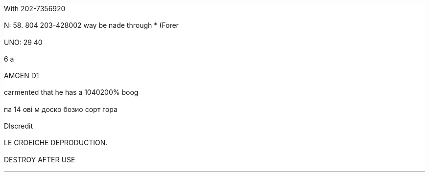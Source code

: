 With 202-7356920

N: 58. 804 203-428002 way be nade through * (Forer

UNO: 29 40

6 a

AMGEN D1

carmented that he has a 1040200% boog

па 14 ові м доско бозио сорт гора

DIscredit

LE CROEICHE DEPRODUCTION.

DESTROY AFTER USE

---

